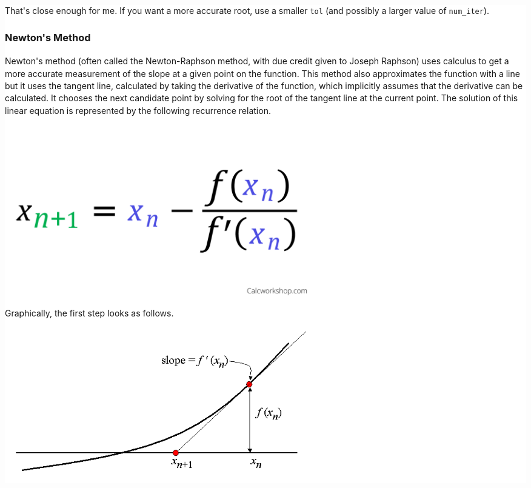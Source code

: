 That's close enough for me. 
If you want a more accurate root, use a smaller ```tol```
(and possibly a larger value of ```num_iter```).


### Newton's Method

Newton's method (often called the Newton-Raphson method, 
with due credit given to Joseph Raphson) uses calculus 
to get a more accurate measurement of the slope 
at a given point on the function. 
This method also approximates the function with a line
but it uses the tangent line, 
calculated by taking the derivative of the function, 
which implicitly assumes that the derivative can be calculated. 
It chooses the next candidate point by solving for 
the root of the tangent line at the current point. 
The solution of this linear equation is represented 
by the following recurrence relation. 

<img src="Images/newtons-method-formula.png" width="500">

Graphically, the first step looks as follows. 

<img src="Images/newtons-method-1st-iteration.png" width="500">